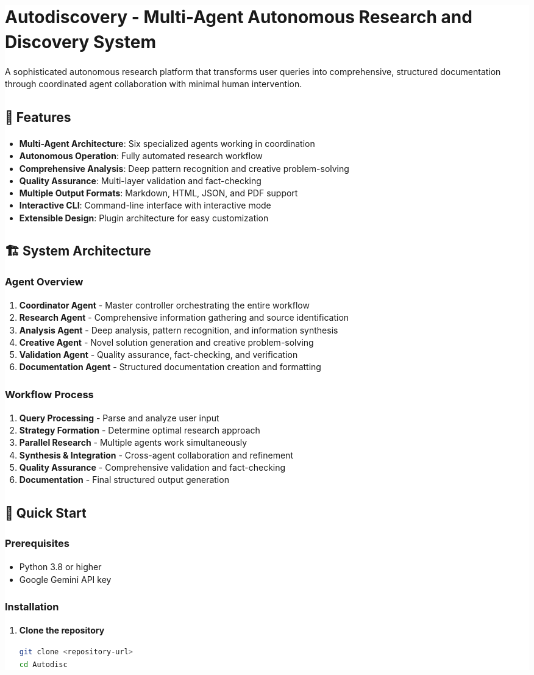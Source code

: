 # Autodiscovery - Multi-Agent Autonomous Research and Discovery System

A sophisticated autonomous research platform that transforms user queries into comprehensive, structured documentation through coordinated agent collaboration with minimal human intervention.

## 🌟 Features

- **Multi-Agent Architecture**: Six specialized agents working in coordination
- **Autonomous Operation**: Fully automated research workflow
- **Comprehensive Analysis**: Deep pattern recognition and creative problem-solving
- **Quality Assurance**: Multi-layer validation and fact-checking
- **Multiple Output Formats**: Markdown, HTML, JSON, and PDF support
- **Interactive CLI**: Command-line interface with interactive mode
- **Extensible Design**: Plugin architecture for easy customization

## 🏗️ System Architecture

### Agent Overview

1. **Coordinator Agent** - Master controller orchestrating the entire workflow
2. **Research Agent** - Comprehensive information gathering and source identification
3. **Analysis Agent** - Deep analysis, pattern recognition, and information synthesis
4. **Creative Agent** - Novel solution generation and creative problem-solving
5. **Validation Agent** - Quality assurance, fact-checking, and verification
6. **Documentation Agent** - Structured documentation creation and formatting

### Workflow Process

1. **Query Processing** - Parse and analyze user input
2. **Strategy Formation** - Determine optimal research approach
3. **Parallel Research** - Multiple agents work simultaneously
4. **Synthesis & Integration** - Cross-agent collaboration and refinement
5. **Quality Assurance** - Comprehensive validation and fact-checking
6. **Documentation** - Final structured output generation

## 🚀 Quick Start

### Prerequisites

- Python 3.8 or higher
- Google Gemini API key

### Installation

1. **Clone the repository**
   ```bash
   git clone <repository-url>
   cd Autodisc
   ```

